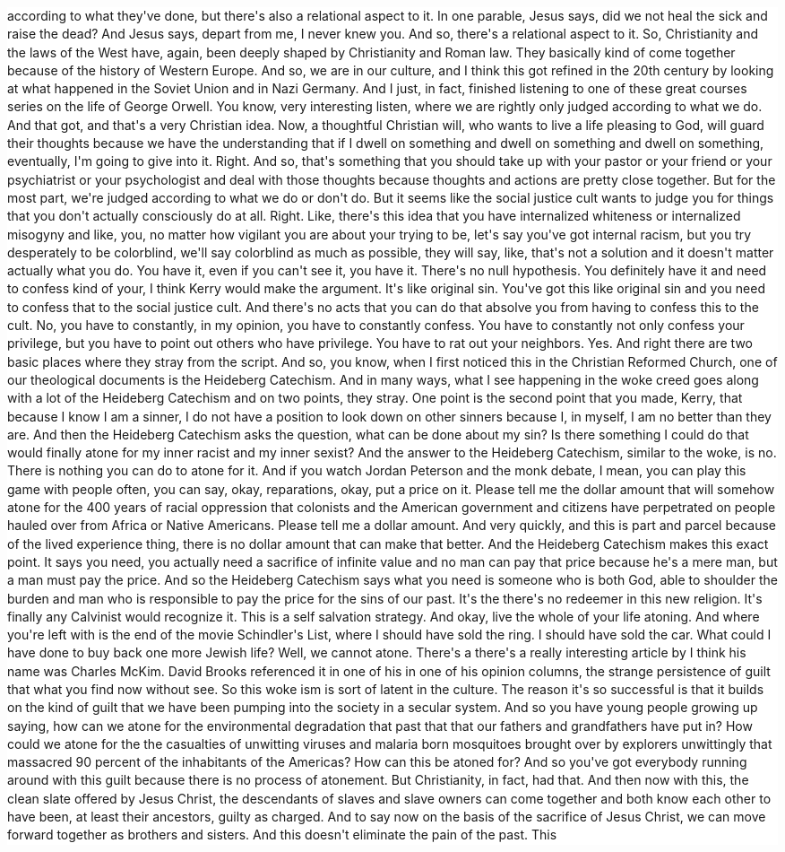 according to what they've done, but there's also a relational aspect to it. In one parable, Jesus says, did we not heal the sick and raise the dead? And Jesus says, depart from me, I never knew you. And so, there's a relational aspect to it. So, Christianity and the laws of the West have, again, been deeply shaped by Christianity and Roman law. They basically kind of come together because of the history of Western Europe. And so, we are in our culture, and I think this got refined in the 20th century by looking at what happened in the Soviet Union and in Nazi Germany. And I just, in fact, finished listening to one of these great courses series on the life of George Orwell. You know, very interesting listen, where we are rightly only judged according to what we do. And that got, and that's a very Christian idea. Now, a thoughtful Christian will, who wants to live a life pleasing to God, will guard their thoughts because we have the understanding that if I dwell on something and dwell on something and dwell on something, eventually, I'm going to give into it. Right. And so, that's something that you should take up with your pastor or your friend or your psychiatrist or your psychologist and deal with those thoughts because thoughts and actions are pretty close together. But for the most part, we're judged according to what we do or don't do. But it seems like the social justice cult wants to judge you for things that you don't actually consciously do at all. Right. Like, there's this idea that you have internalized whiteness or internalized misogyny and like, you, no matter how vigilant you are about your trying to be, let's say you've got internal racism, but you try desperately to be colorblind, we'll say colorblind as much as possible, they will say, like, that's not a solution and it doesn't matter actually what you do. You have it, even if you can't see it, you have it. There's no null hypothesis. You definitely have it and need to confess kind of your, I think Kerry would make the argument. It's like original sin. You've got this like original sin and you need to confess that to the social justice cult. And there's no acts that you can do that absolve you from having to confess this to the cult. No, you have to constantly, in my opinion, you have to constantly confess. You have to constantly not only confess your privilege, but you have to point out others who have privilege. You have to rat out your neighbors. Yes. And right there are two basic places where they stray from the script. And so, you know, when I first noticed this in the Christian Reformed Church, one of our theological documents is the Heideberg Catechism. And in many ways, what I see happening in the woke creed goes along with a lot of the Heideberg Catechism and on two points, they stray. One point is the second point that you made, Kerry, that because I know I am a sinner, I do not have a position to look down on other sinners because I, in myself, I am no better than they are. And then the Heideberg Catechism asks the question, what can be done about my sin? Is there something I could do that would finally atone for my inner racist and my inner sexist? And the answer to the Heideberg Catechism, similar to the woke, is no. There is nothing you can do to atone for it. And if you watch Jordan Peterson and the monk debate, I mean, you can play this game with people often, you can say, okay, reparations, okay, put a price on it. Please tell me the dollar amount that will somehow atone for the 400 years of racial oppression that colonists and the American government and citizens have perpetrated on people hauled over from Africa or Native Americans. Please tell me a dollar amount. And very quickly, and this is part and parcel because of the lived experience thing, there is no dollar amount that can make that better. And the Heideberg Catechism makes this exact point. It says you need, you actually need a sacrifice of infinite value and no man can pay that price because he's a mere man, but a man must pay the price. And so the Heideberg Catechism says what you need is someone who is both God, able to shoulder the burden and man who is responsible to pay the price for the sins of our past. It's the there's no redeemer in this new religion. It's finally any Calvinist would recognize it. This is a self salvation strategy. And okay, live the whole of your life atoning. And where you're left with is the end of the movie Schindler's List, where I should have sold the ring. I should have sold the car. What could I have done to buy back one more Jewish life? Well, we cannot atone. There's a there's a really interesting article by I think his name was Charles McKim. David Brooks referenced it in one of his in one of his opinion columns, the strange persistence of guilt that what you find now without see. So this woke ism is sort of latent in the culture. The reason it's so successful is that it builds on the kind of guilt that we have been pumping into the society in a secular system. And so you have young people growing up saying, how can we atone for the environmental degradation that past that that our fathers and grandfathers have put in? How could we atone for the the casualties of unwitting viruses and malaria born mosquitoes brought over by explorers unwittingly that massacred 90 percent of the inhabitants of the Americas? How can this be atoned for? And so you've got everybody running around with this guilt because there is no process of atonement. But Christianity, in fact, had that. And then now with this, the clean slate offered by Jesus Christ, the descendants of slaves and slave owners can come together and both know each other to have been, at least their ancestors, guilty as charged. And to say now on the basis of the sacrifice of Jesus Christ, we can move forward together as brothers and sisters. And this doesn't eliminate the pain of the past. This